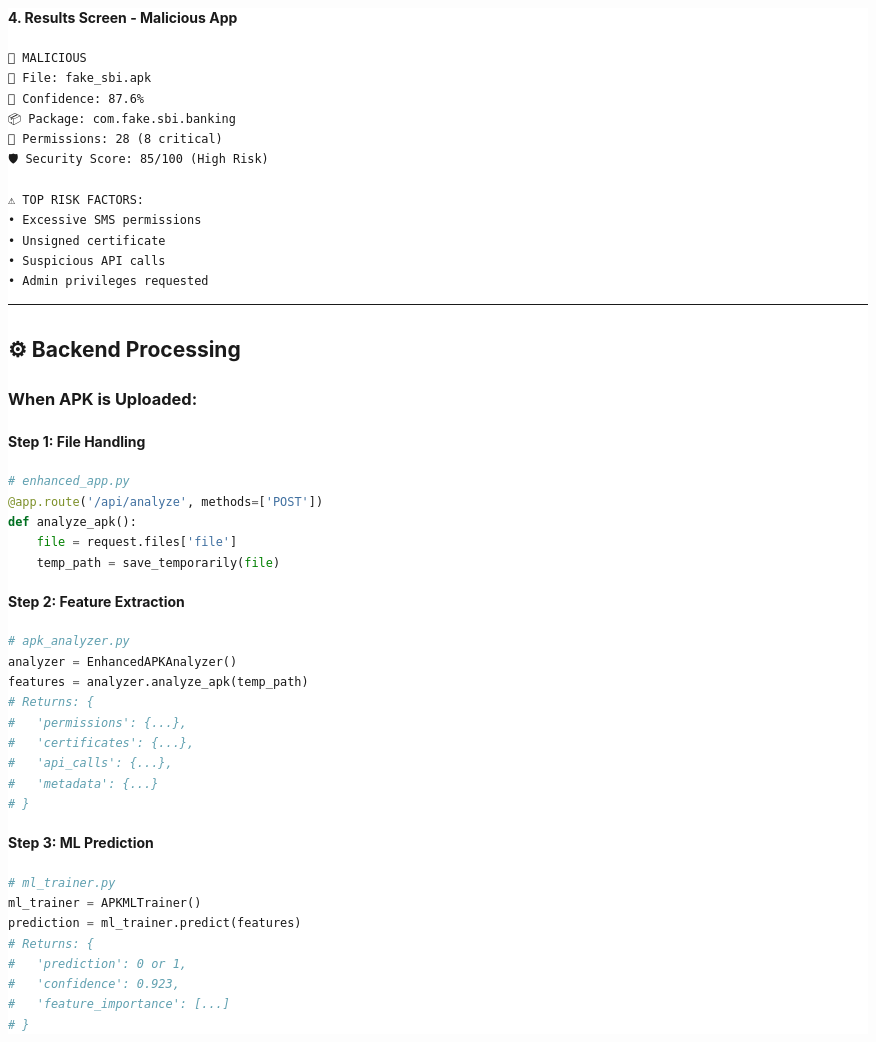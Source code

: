#### **4. Results Screen - Malicious App**
```html
🦠 MALICIOUS
📱 File: fake_sbi.apk
🎯 Confidence: 87.6%
📦 Package: com.fake.sbi.banking
🔐 Permissions: 28 (8 critical)
🛡️ Security Score: 85/100 (High Risk)

⚠️ TOP RISK FACTORS:
• Excessive SMS permissions
• Unsigned certificate
• Suspicious API calls
• Admin privileges requested
```

---

## ⚙️ **Backend Processing**

### **When APK is Uploaded:**

#### **Step 1: File Handling**
```python
# enhanced_app.py
@app.route('/api/analyze', methods=['POST'])
def analyze_apk():
    file = request.files['file']
    temp_path = save_temporarily(file)
```

#### **Step 2: Feature Extraction**
```python
# apk_analyzer.py
analyzer = EnhancedAPKAnalyzer()
features = analyzer.analyze_apk(temp_path)
# Returns: {
#   'permissions': {...},
#   'certificates': {...},
#   'api_calls': {...},
#   'metadata': {...}
# }
```

#### **Step 3: ML Prediction**
```python
# ml_trainer.py
ml_trainer = APKMLTrainer()
prediction = ml_trainer.predict(features)
# Returns: {
#   'prediction': 0 or 1,
#   'confidence': 0.923,
#   'feature_importance': [...]
# }
```
